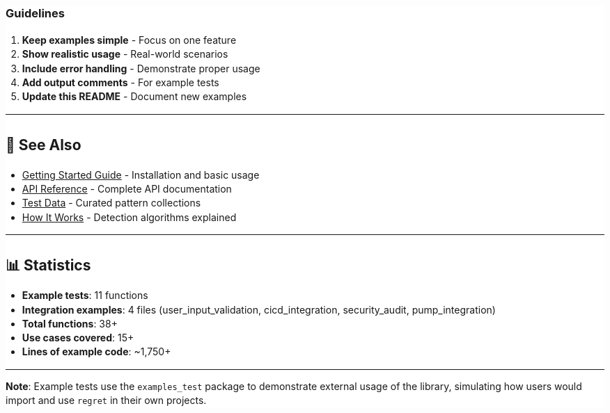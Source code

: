 ### Guidelines
1. **Keep examples simple** - Focus on one feature
2. **Show realistic usage** - Real-world scenarios
3. **Include error handling** - Demonstrate proper usage
4. **Add output comments** - For example tests
5. **Update this README** - Document new examples

---

## 📖 See Also

- [Getting Started Guide](../docs/GETTING_STARTED.md) - Installation and basic usage
- [API Reference](../docs/API.md) - Complete API documentation
- [Test Data](../testdata/README.md) - Curated pattern collections
- [How It Works](../docs/HOW_IT_WORKS.md) - Detection algorithms explained

---

## 📊 Statistics

- **Example tests**: 11 functions
- **Integration examples**: 4 files (user_input_validation, cicd_integration, security_audit, pump_integration)
- **Total functions**: 38+
- **Use cases covered**: 15+
- **Lines of example code**: ~1,750+

---

**Note**: Example tests use the `examples_test` package to demonstrate external usage of the library, simulating how users would import and use `regret` in their own projects.
